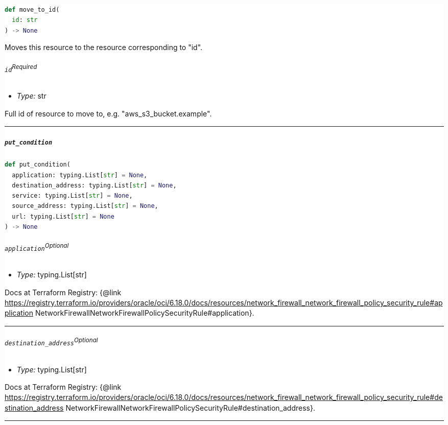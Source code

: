 ```python
def move_to_id(
  id: str
) -> None
```

Moves this resource to the resource corresponding to "id".

###### `id`<sup>Required</sup> <a name="id" id="rhizo-co-terraform-provider-oci.networkFirewallNetworkFirewallPolicySecurityRule.NetworkFirewallNetworkFirewallPolicySecurityRule.moveToId.parameter.id"></a>

- *Type:* str

Full id of resource to move to, e.g. "aws_s3_bucket.example".

---

##### `put_condition` <a name="put_condition" id="rhizo-co-terraform-provider-oci.networkFirewallNetworkFirewallPolicySecurityRule.NetworkFirewallNetworkFirewallPolicySecurityRule.putCondition"></a>

```python
def put_condition(
  application: typing.List[str] = None,
  destination_address: typing.List[str] = None,
  service: typing.List[str] = None,
  source_address: typing.List[str] = None,
  url: typing.List[str] = None
) -> None
```

###### `application`<sup>Optional</sup> <a name="application" id="rhizo-co-terraform-provider-oci.networkFirewallNetworkFirewallPolicySecurityRule.NetworkFirewallNetworkFirewallPolicySecurityRule.putCondition.parameter.application"></a>

- *Type:* typing.List[str]

Docs at Terraform Registry: {@link https://registry.terraform.io/providers/oracle/oci/6.18.0/docs/resources/network_firewall_network_firewall_policy_security_rule#application NetworkFirewallNetworkFirewallPolicySecurityRule#application}.

---

###### `destination_address`<sup>Optional</sup> <a name="destination_address" id="rhizo-co-terraform-provider-oci.networkFirewallNetworkFirewallPolicySecurityRule.NetworkFirewallNetworkFirewallPolicySecurityRule.putCondition.parameter.destinationAddress"></a>

- *Type:* typing.List[str]

Docs at Terraform Registry: {@link https://registry.terraform.io/providers/oracle/oci/6.18.0/docs/resources/network_firewall_network_firewall_policy_security_rule#destination_address NetworkFirewallNetworkFirewallPolicySecurityRule#destination_address}.

---